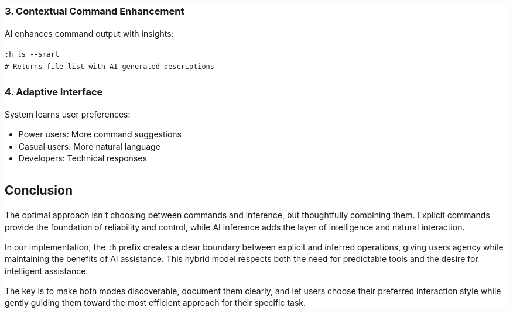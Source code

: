 ### 3. Contextual Command Enhancement

AI enhances command output with insights:
```
:h ls --smart
# Returns file list with AI-generated descriptions
```

### 4. Adaptive Interface

System learns user preferences:
- Power users: More command suggestions
- Casual users: More natural language
- Developers: Technical responses

## Conclusion

The optimal approach isn't choosing between commands and inference, but thoughtfully combining them. Explicit commands provide the foundation of reliability and control, while AI inference adds the layer of intelligence and natural interaction.

In our implementation, the `:h` prefix creates a clear boundary between explicit and inferred operations, giving users agency while maintaining the benefits of AI assistance. This hybrid model respects both the need for predictable tools and the desire for intelligent assistance.

The key is to make both modes discoverable, document them clearly, and let users choose their preferred interaction style while gently guiding them toward the most efficient approach for their specific task.